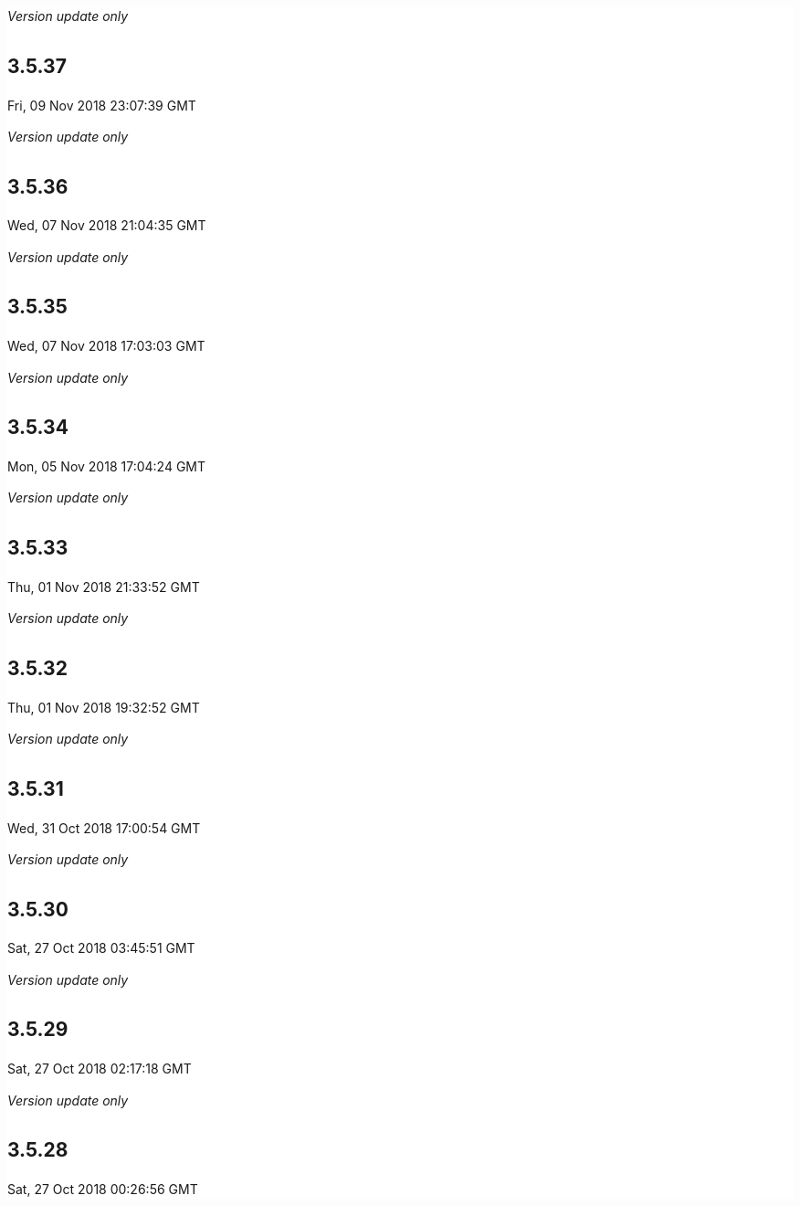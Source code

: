 _Version update only_

## 3.5.37
Fri, 09 Nov 2018 23:07:39 GMT

_Version update only_

## 3.5.36
Wed, 07 Nov 2018 21:04:35 GMT

_Version update only_

## 3.5.35
Wed, 07 Nov 2018 17:03:03 GMT

_Version update only_

## 3.5.34
Mon, 05 Nov 2018 17:04:24 GMT

_Version update only_

## 3.5.33
Thu, 01 Nov 2018 21:33:52 GMT

_Version update only_

## 3.5.32
Thu, 01 Nov 2018 19:32:52 GMT

_Version update only_

## 3.5.31
Wed, 31 Oct 2018 17:00:54 GMT

_Version update only_

## 3.5.30
Sat, 27 Oct 2018 03:45:51 GMT

_Version update only_

## 3.5.29
Sat, 27 Oct 2018 02:17:18 GMT

_Version update only_

## 3.5.28
Sat, 27 Oct 2018 00:26:56 GMT
